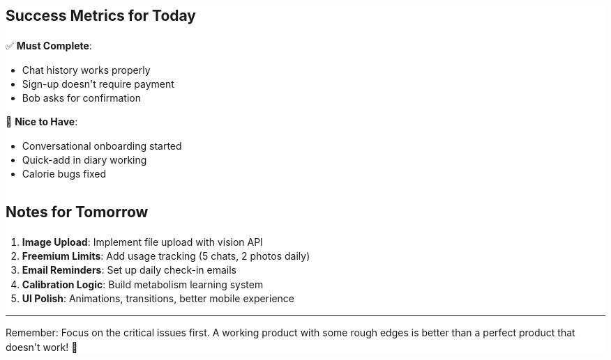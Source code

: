 ## Success Metrics for Today

✅ **Must Complete**:
- Chat history works properly
- Sign-up doesn't require payment
- Bob asks for confirmation

🎯 **Nice to Have**:
- Conversational onboarding started
- Quick-add in diary working
- Calorie bugs fixed

## Notes for Tomorrow

1. **Image Upload**: Implement file upload with vision API
2. **Freemium Limits**: Add usage tracking (5 chats, 2 photos daily)
3. **Email Reminders**: Set up daily check-in emails
4. **Calibration Logic**: Build metabolism learning system
5. **UI Polish**: Animations, transitions, better mobile experience

---

Remember: Focus on the critical issues first. A working product with some rough edges is better than a perfect product that doesn't work! 🚀 